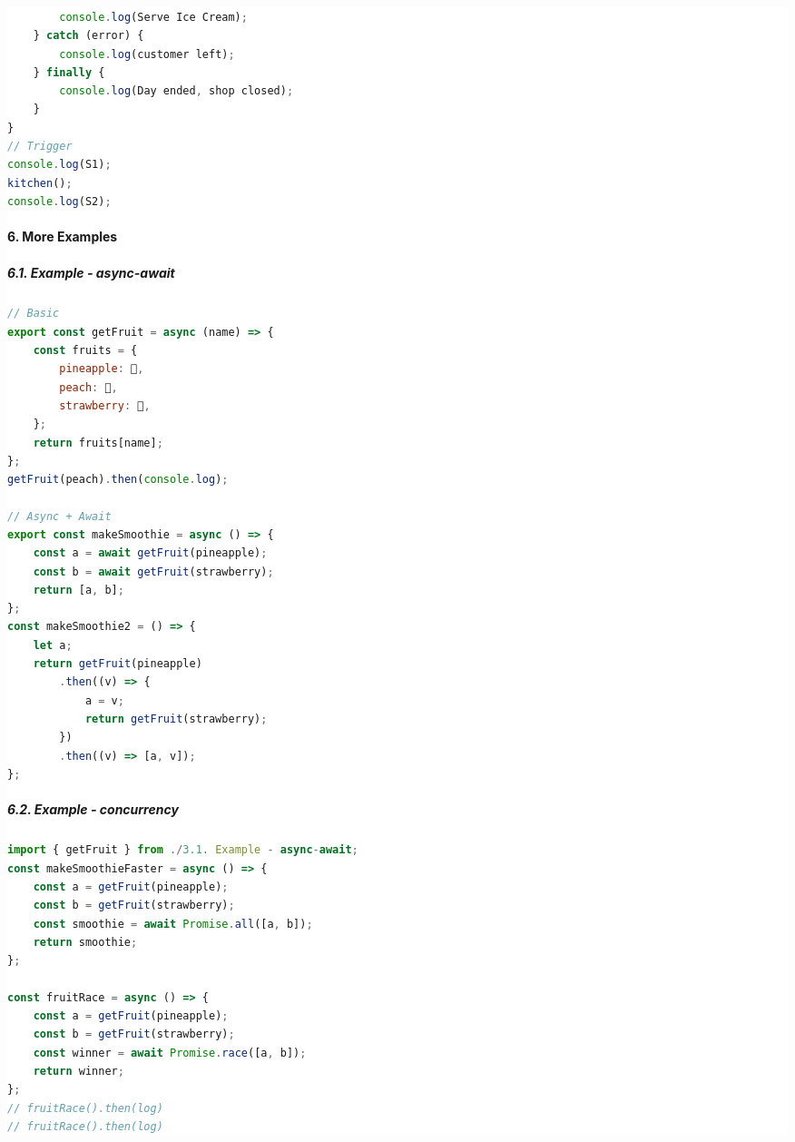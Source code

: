```js
		console.log(Serve Ice Cream);
	} catch (error) {
		console.log(customer left);
	} finally {
		console.log(Day ended, shop closed);
	}
}
// Trigger
console.log(S1);
kitchen();
console.log(S2);
```

#### 6. More Examples

##### 6.1. Example - async-await

```js
// Basic
export const getFruit = async (name) => {
	const fruits = {
		pineapple: 🍍,
		peach: 🍑,
		strawberry: 🍓,
	};
	return fruits[name];
};
getFruit(peach).then(console.log);

// Async + Await
export const makeSmoothie = async () => {
	const a = await getFruit(pineapple);
	const b = await getFruit(strawberry);
	return [a, b];
};
const makeSmoothie2 = () => {
	let a;
	return getFruit(pineapple)
		.then((v) => {
			a = v;
			return getFruit(strawberry);
		})
		.then((v) => [a, v]);
};
```

##### 6.2. Example - concurrency

```js
import { getFruit } from ./3.1. Example - async-await;
const makeSmoothieFaster = async () => {
	const a = getFruit(pineapple);
	const b = getFruit(strawberry);
	const smoothie = await Promise.all([a, b]);
	return smoothie;
};

const fruitRace = async () => {
	const a = getFruit(pineapple);
	const b = getFruit(strawberry);
	const winner = await Promise.race([a, b]);
	return winner;
};
// fruitRace().then(log)
// fruitRace().then(log)
```